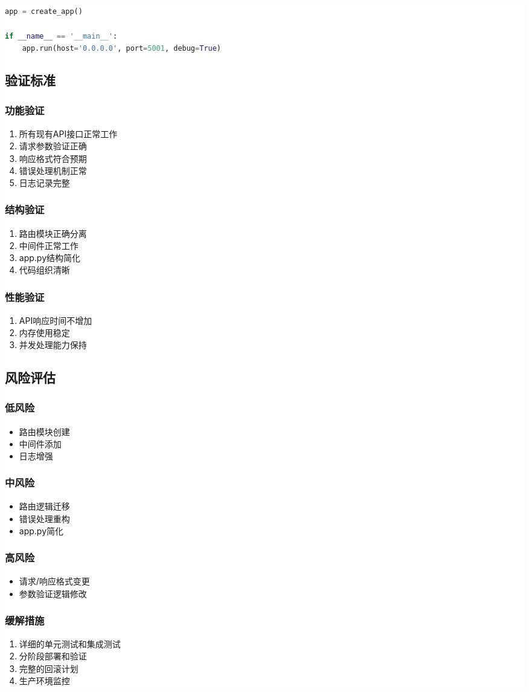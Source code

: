 ```python
app = create_app()

if __name__ == '__main__':
    app.run(host='0.0.0.0', port=5001, debug=True)
```

## 验证标准

### 功能验证
1. 所有现有API接口正常工作
2. 请求参数验证正确
3. 响应格式符合预期
4. 错误处理机制正常
5. 日志记录完整

### 结构验证
1. 路由模块正确分离
2. 中间件正常工作
3. app.py结构简化
4. 代码组织清晰

### 性能验证
1. API响应时间不增加
2. 内存使用稳定
3. 并发处理能力保持

## 风险评估

### 低风险
- 路由模块创建
- 中间件添加
- 日志增强

### 中风险
- 路由逻辑迁移
- 错误处理重构
- app.py简化

### 高风险
- 请求/响应格式变更
- 参数验证逻辑修改

### 缓解措施
1. 详细的单元测试和集成测试
2. 分阶段部署和验证
3. 完整的回滚计划
4. 生产环境监控
